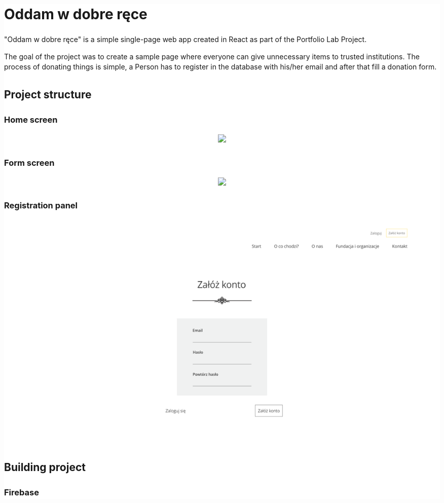# Oddam w dobre ręce

"Oddam w dobre ręce" is a simple single-page web app created in React as part of the Portfolio Lab Project.

The goal of the project was to create a sample page where everyone can give unnecessary items to trusted institutions. 
The process of donating things is simple, a Person has to register in the database with his/her email and after that fill a donation form.

## Project structure

### Home screen
<div align="center"><img src="https://github.com/mbojec/good-hands/blob/master/screenshots/Home.png?raw=true" width="100%"/></div>

### Form screen
<div align="center"><img src="https://github.com/mbojec/good-hands/blob/master/screenshots/Form.png?raw=true" width="100%"/></div>

### Registration panel
<div align="center"><img src="https://github.com/mbojec/good-hands/blob/master/screenshots/Register.png?raw=true" width="100%"/></div>

## Building project

### Firebase
